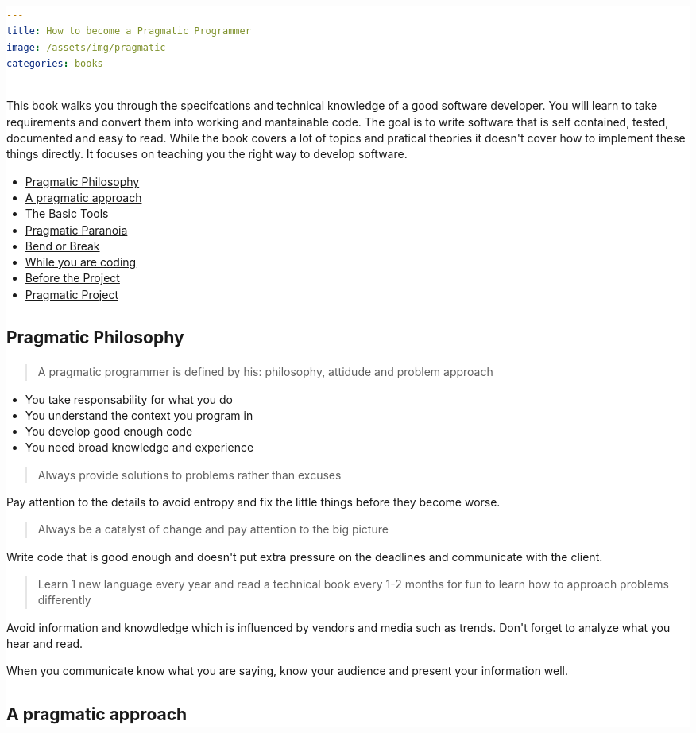 ```yaml
---
title: How to become a Pragmatic Programmer
image: /assets/img/pragmatic
categories: books
---
```


This book walks you through the specifcations and technical knowledge of a
good software developer. You will learn to take requirements and convert them
into working and mantainable code. The goal is to write software that is self
contained, tested, documented and easy to read. While the book covers a lot of
topics and pratical theories it doesn't cover how to implement these things
directly. It focuses on teaching you the right way to develop software.

- [Pragmatic Philosophy](#pragmatic-philosophy)
- [A pragmatic approach](#a-pragmatic-approach)
- [The Basic Tools](#the-basic-tools)
- [Pragmatic Paranoia](#pragmatic-paranoia)
- [Bend or Break](#bend-or-break)
- [While you are coding](#while-you-are-coding)
- [Before the Project](#before-the-project)
- [Pragmatic Project](#pragmatic-project)

## Pragmatic Philosophy

> A pragmatic programmer is defined by his: philosophy, attidude and problem
> approach

- You take responsability for what you do
- You understand the context you program in
- You develop good enough code
- You need broad knowledge and experience

> Always provide solutions to problems rather than excuses

Pay attention to the details to avoid entropy and fix the little things
before they become worse.

> Always be a catalyst of change and pay attention to the big picture

Write code that is good enough and doesn't put extra pressure on the deadlines
and communicate with the client.

> Learn 1 new language every year and read a technical book every 1-2 months
> for fun to learn how to approach problems differently

Avoid information and knowdledge which is influenced by vendors and media such
as trends. Don't forget to analyze what you hear and read.

When you communicate know what you are saying, know your audience and present
your information well.

## A pragmatic approach
